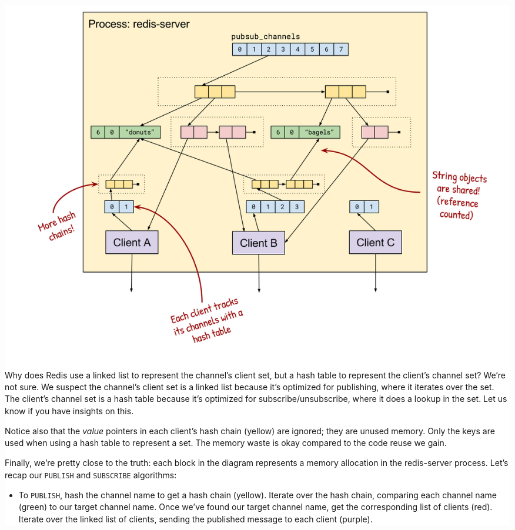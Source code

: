 ![redis-server clients have a set of subscribed channels](./client-channel-set.svg)

Why does Redis use a linked list to represent the channel’s client set,
but a hash table to represent the client’s channel set? We’re not sure.
We suspect the channel’s client set is a linked list because it’s optimized for publishing,
where it iterates over the set.
The client’s channel set is a hash table because it’s optimized for subscribe/unsubscribe,
where it does a lookup in the set.
Let us know if you have insights on this.

Notice also that the _value_ pointers in each client’s hash chain (yellow) are ignored;
they are unused memory.
Only the keys are used when using a hash table to represent a set.
The memory waste is okay compared to the code reuse we gain.

Finally, we’re pretty close to the truth:
each block in the diagram represents a memory allocation in the redis-server process.
Let’s recap our `PUBLISH` and `SUBSCRIBE` algorithms:

* To `PUBLISH`,
  hash the channel name to get a hash chain (yellow).
  Iterate over the hash chain, comparing each channel name (green) to our target channel name.
  Once we’ve found our target channel name, get the corresponding list of clients (red).
  Iterate over the linked list of clients, sending the published message to each client (purple).
